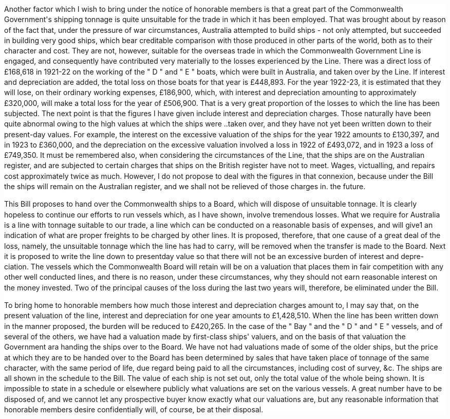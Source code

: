 Another factor which I wish to bring under the notice of honorable members is that a great part of the Commonwealth Government's shipping tonnage is quite unsuitable for the trade in which it has been employed. That was brought about by reason of the fact that, under the pressure of war circumstances, Australia attempted to build ships - not only attempted, but succeeded in building very good ships, which bear creditable comparison with those produced in other parts of the world, both as to their character and cost. They are not, however, suitable for the overseas trade in which the Commonwealth Government Line is engaged, and consequently have contributed very materially to the losses experienced by the Line. There was a direct loss of £168,618 in 1921-22 on the working of the " D " and " E " boats, which were built in Australia, and taken over by the Line. If interest and depreciation are added, the total loss on those boats for that year is £448,893. For the year 1922-23, it is estimated that they will lose, on their ordinary working expenses, £186,900, which, with interest and depreciation amounting to approximately £320,000, will make a total loss for the year of £506,900. That is a very great proportion of the losses to which the line has been subjected. The next point is that the figures I have given include interest and depreciation charges. Those naturally have been quite abnormal owing to the high values at which the ships were ..taken over, and they have not yet been written down to their present-day values. For example, the interest on the excessive valuation of the ships for the year 1922 amounts to £130,397, and in 1923 to £360,000, and the depreciation on the excessive valuation involved a loss in 1922 of £493,072, and in 1923 a loss of £749,350. It must be remembered also, when considering the circumstances of the Line, that the ships are on the Australian register, and are subjected to certain charges that ships on the British register have not to meet. Wages, victualling, and repairs cost approximately twice as much. However, I do not propose to deal with the figures in that connexion, because under the Bill the ships will remain on the Australian register, and we shall not be relieved of those charges in. the future. 

This Bill proposes to hand over the Commonwealth ships to a Board, which will dispose of unsuitable tonnage. It is clearly hopeless to continue our efforts to run vessels which, as I have shown, involve tremendous losses. What we require for Australia is a line with tonnage suitable to our trade, a line which can be conducted on a reasonable  basis  of expenses, and will give1 an indication of what are proper freights to be charged by other lines. It is proposed, therefore, that one cause of a great deal of the loss, namely, the unsuitable tonnage which the line has had to carry, will be removed when the transfer is made to the Board. Next it is proposed to write the line down to presentday value so that there will not be an excessive burden of interest and  depre- ciation.  The vessels which the Commonwealth Board will retain will be on a valuation that places them in fair competition with any other well conducted lines, and there is no reason, under these circumstances, why they should not earn reasonable interest on the money invested. Two of the principal causes of the loss during the last two years will, therefore, be eliminated under the Bill. 

To bring home to honorable members how much those interest and depreciation charges amount to, I may say that, on the present valuation of the line, interest and depreciation for one year amounts to £1,428,510. When the line has been written down in the manner proposed, the burden will be reduced to £420,265. In the case of the " Bay " and the " D " and " E " vessels, and of several of the others, we have had a valuation made by first-class ships' valuers, and on the basis of that valuation the Government ara handing the ships over to the Board. We have not had valuations made of some of the older ships, but the price at which they are to be handed over to the Board has been determined by sales that have taken place of tonnage of the same character, with the same period of life, due regard being paid to all the circumstances, including cost of survey, &amp;c. The ships are all shown in the schedule to the Bill. The value of each ship is not set out, only the total value of the whole being shown. It is impossible to state in a schedule or elsewhere publicly what valuations are set on the various vessels. A great number have to be disposed of, and we cannot let any prospective buyer know exactly what our valuations are, but any reasonable information that honorable members desire confidentially will, of course, be at their disposal. 
